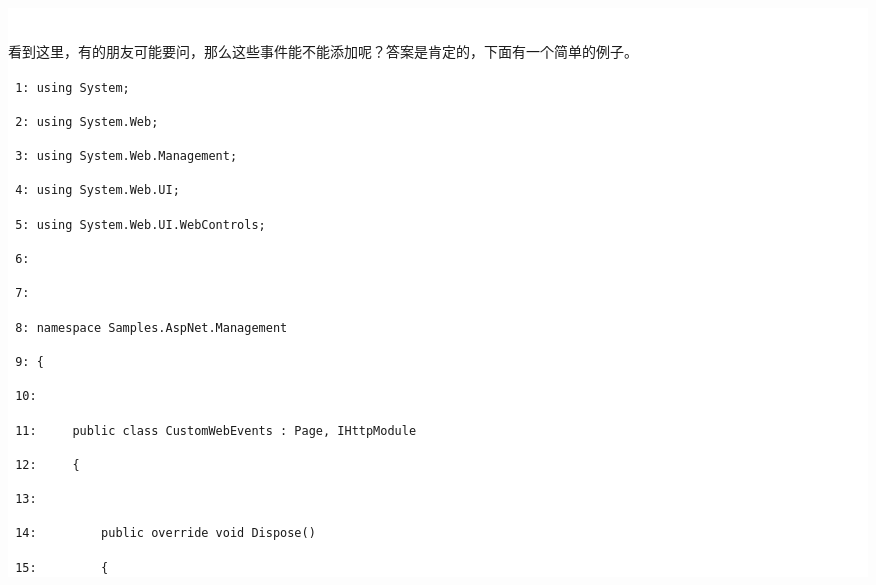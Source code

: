 

 


看到这里，有的朋友可能要问，那么这些事件能不能添加呢？答案是肯定的，下面有一个简单的例子。



```
 1: using System;
```

```
 2: using System.Web;
```

```
 3: using System.Web.Management;
```

```
 4: using System.Web.UI;
```

```
 5: using System.Web.UI.WebControls;
```

```
 6:  
```

```
 7:  
```

```
 8: namespace Samples.AspNet.Management
```

```
 9: {
```

```
 10:  
```

```
 11:     public class CustomWebEvents : Page, IHttpModule
```

```
 12:     {
```

```
 13:  
```

```
 14:         public override void Dispose()
```

```
 15:         {
```
